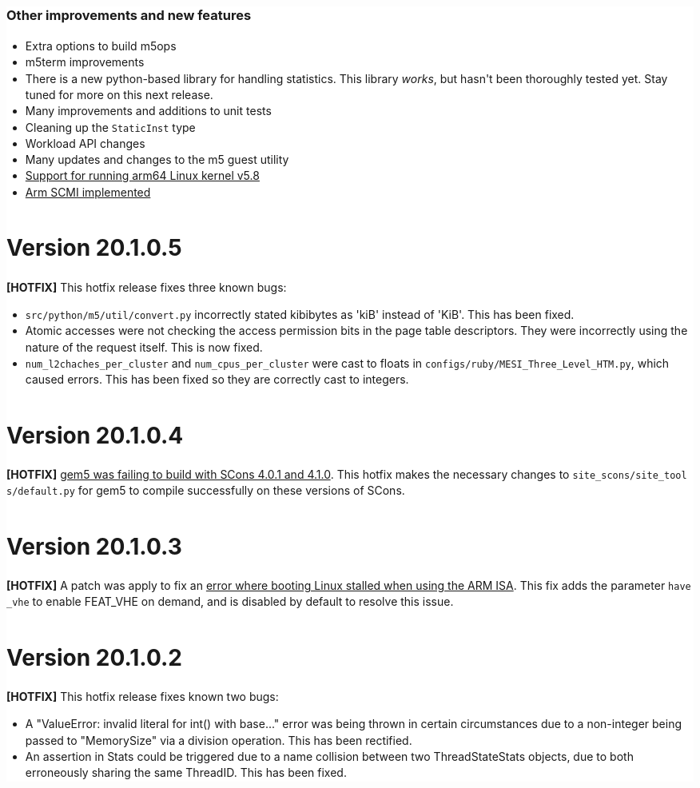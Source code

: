 ### Other improvements and new features

- Extra options to build m5ops
- m5term improvements
- There is a new python-based library for handling statistics. This library
  _works_, but hasn't been thoroughly tested yet. Stay tuned for more on this
  next release.
- Many improvements and additions to unit tests
- Cleaning up the `StaticInst` type
- Workload API changes
- Many updates and changes to the m5 guest utility
- [Support for running arm64 Linux kernel v5.8](https://gem5.atlassian.net/browse/GEM5-787)
- [Arm SCMI implemented](https://gem5.atlassian.net/browse/GEM5-768)

# Version 20.1.0.5

**[HOTFIX]** This hotfix release fixes three known bugs:

- `src/python/m5/util/convert.py` incorrectly stated kibibytes as 'kiB' instead
  of 'KiB'. This has been fixed.
- Atomic accesses were not checking the access permission bits in the page table
  descriptors. They were incorrectly using the nature of the request itself.
  This is now fixed.
- `num_l2chaches_per_cluster` and `num_cpus_per_cluster` were cast to floats in
  `configs/ruby/MESI_Three_Level_HTM.py`, which caused errors. This has been
  fixed so they are correctly cast to integers.

# Version 20.1.0.4

**[HOTFIX]**
[gem5 was failing to build with SCons 4.0.1 and 4.1.0](https://gem5.atlassian.net/browse/GEM5-916).
This hotfix makes the necessary changes to `site_scons/site_tools/default.py`
for gem5 to compile successfully on these versions of SCons.

# Version 20.1.0.3

**[HOTFIX]** A patch was apply to fix an
[error where booting Linux stalled when using the ARM ISA](https://gem5.atlassian.net/browse/GEM5-901).
This fix adds the parameter `have_vhe` to enable FEAT_VHE on demand, and is
disabled by default to resolve this issue.

# Version 20.1.0.2

**[HOTFIX]** This hotfix release fixes known two bugs:

- A "ValueError: invalid literal for int() with base..." error was being thrown
  in certain circumstances due to a non-integer being passed to "MemorySize" via
  a division operation. This has been rectified.
- An assertion in Stats could be triggered due to a name collision between two
  ThreadStateStats objects, due to both erroneously sharing the same ThreadID.
  This has been fixed.
